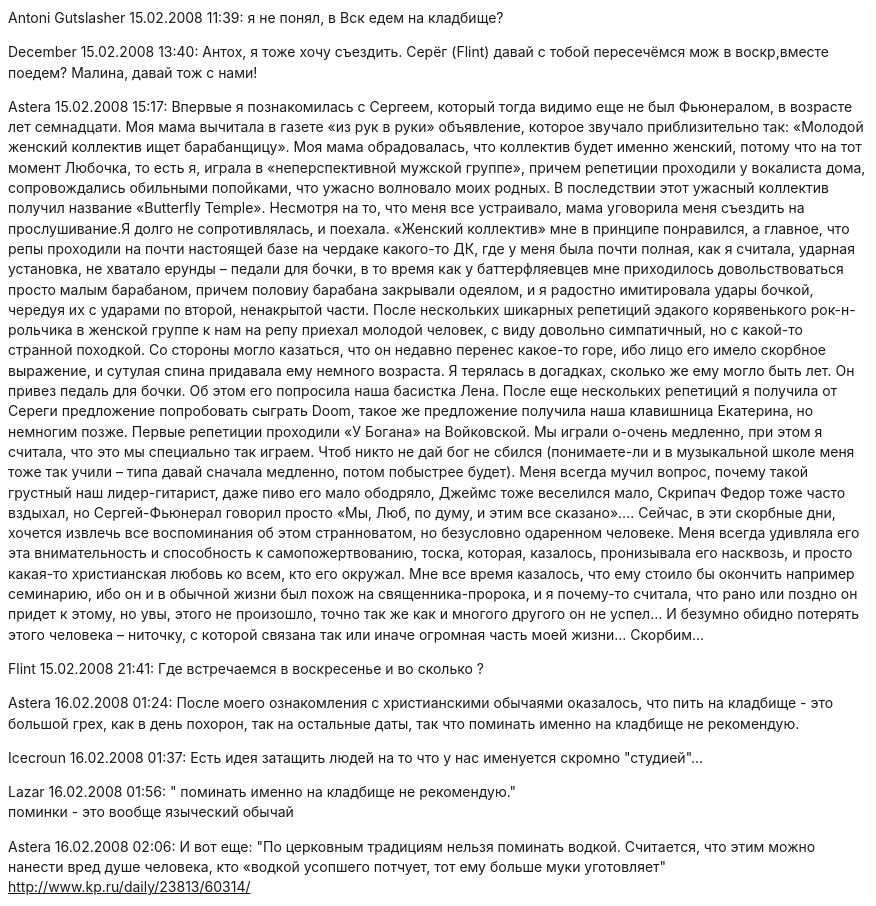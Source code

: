 Antoni Gutslasher 15.02.2008 11:39:
я не понял, в Вск едем на кладбище?

December 15.02.2008 13:40:
Антох, я тоже хочу съездить. Серёг (Flint) давай с тобой пересечёмся мож в воскр,вместе поедем? Малина, давай тож с нами!

Astera 15.02.2008 15:17:
Впервые я познакомилась с Сергеем, который тогда видимо еще не был Фьюнералом, в возрасте лет семнадцати. Моя мама вычитала в газете «из рук в руки» объявление, которое звучало приблизительно так: «Молодой женский коллектив ищет барабанщицу». Моя мама обрадовалась, что коллектив будет именно женский, потому что на тот момент Любочка, то есть я, играла в «неперспективной мужской группе», причем репетиции проходили у вокалиста дома, сопровождались обильными попойками, что ужасно волновало моих родных. В последствии этот ужасный коллектив получил название «Butterfly Temple». Несмотря на то, что меня все устраивало, мама уговорила меня съездить на прослушивание.Я долго не сопротивлялась, и поехала. «Женский коллектив» мне в принципе понравился, а главное, что репы проходили на почти настоящей базе на чердаке какого-то ДК, где у меня была почти полная, как я считала, ударная установка, не хватало ерунды – педали для бочки, в то время как у баттерфляевцев мне приходилось довольствоваться просто малым барабаном, причем половиу барабана закрывали одеялом,  и я радостно имитировала удары бочкой, чередуя их с ударами по второй, ненакрытой части. После нескольких шикарных репетиций эдакого корявенького рок-н-рольчика в женской группе к нам на репу приехал молодой человек, с виду довольно симпатичный, но с какой-то странной походкой. Со стороны могло казаться, что он недавно перенес какое-то горе, ибо лицо его имело скорбное выражение, и сутулая спина придавала ему немного возраста. Я терялась в догадках, сколько же ему могло быть лет. Он привез педаль для бочки. Об этом его попросила наша басистка Лена. После еще нескольких репетиций я получила от Сереги предложение попробовать сыграть Doom, такое же предложение получила наша клавишница Екатерина, но немногим позже. Первые репетиции проходили «У Богана» на Войковской. Мы играли о-очень медленно, при этом я считала, что это мы специально так играем. Чтоб никто не дай бог не сбился (понимаете-ли и в музыкальной школе меня тоже так учили – типа давай сначала медленно, потом побыстрее будет). Меня всегда мучил вопрос, почему такой грустный наш лидер-гитарист, даже пиво его мало ободряло, Джеймс тоже веселился мало, Скрипач Федор тоже часто вздыхал, но Сергей-Фьюнерал говорил просто «Мы, Люб, по думу, и этим все сказано»…. Сейчас, в эти скорбные дни, хочется извлечь все воспоминания об этом странноватом, но безусловно одаренном человеке. Меня всегда удивляла его эта внимательность и способность к самопожертвованию, тоска, которая, казалось, пронизывала его насквозь, и просто какая-то христианская любовь ко всем, кто его окружал. Мне все время казалось, что ему стоило бы окончить например семинарию, ибо он и в обычной жизни был похож на священника-пророка, и я почему-то считала, что рано или поздно он придет к этому, но увы, этого не произошло, точно так же как  и многого другого он не успел… И безумно обидно потерять этого человека – ниточку, с которой связана так или иначе огромная часть моей жизни… Скорбим…

Flint 15.02.2008 21:41:
Где встречаемся в воскресенье и во сколько ?

Astera 16.02.2008 01:24:
После моего ознакомления с христианскими обычаями оказалось, что пить на кладбище - это большой грех, как в день похорон, так на остальные даты, так что поминать именно на кладбище не рекомендую.

Icecroun 16.02.2008 01:37:
Есть идея затащить людей на то что у нас именуется скромно "студией"...

Lazar 16.02.2008 01:56:
" поминать именно на кладбище не рекомендую."<BR>поминки - это вообще языческий обычай

Astera 16.02.2008 02:06:
И вот еще: "По церковным традициям нельзя поминать водкой. Считается, что этим можно нанести вред душе человека, кто «водкой усопшего потчует, тот ему больше муки уготовляет" <A HREF="http://www.kp.ru/daily/23813/60314/" TARGET="_blank">http://www.kp.ru/daily/23813/60314/</A>
